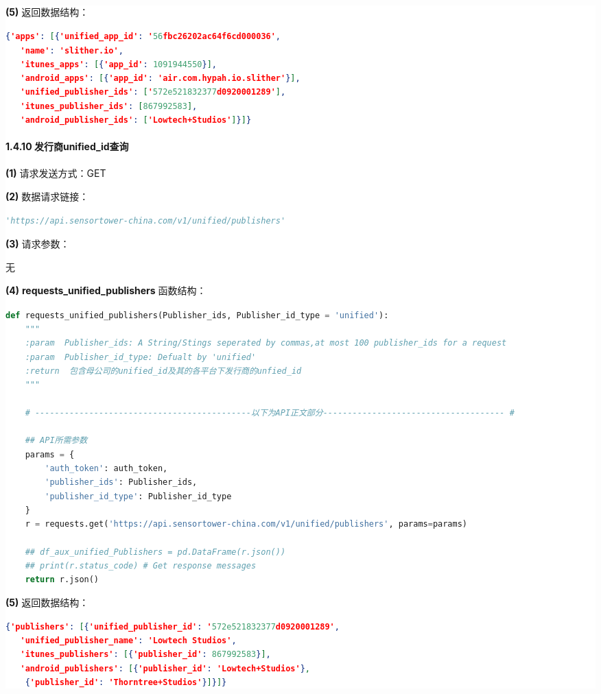 **(5)** 返回数据结构：

```json
{'apps': [{'unified_app_id': '56fbc26202ac64f6cd000036',
   'name': 'slither.io',
   'itunes_apps': [{'app_id': 1091944550}],
   'android_apps': [{'app_id': 'air.com.hypah.io.slither'}],
   'unified_publisher_ids': ['572e521832377d0920001289'],
   'itunes_publisher_ids': [867992583],
   'android_publisher_ids': ['Lowtech+Studios']}]}
```



#### 1.4.10 发行商unified_id查询

**(1)**  请求发送方式：GET

**(2)** 数据请求链接：

```python
'https://api.sensortower-china.com/v1/unified/publishers'
```

**(3)** 请求参数： 

无

**(4)** **requests_unified_publishers** 函数结构：

```python
def requests_unified_publishers(Publisher_ids, Publisher_id_type = 'unified'):
    """
    :param  Publisher_ids: A String/Stings seperated by commas,at most 100 publisher_ids for a request
    :param  Publisher_id_type: Defualt by 'unified'
    :return  包含母公司的unified_id及其的各平台下发行商的unfied_id
    """
    
    # --------------------------------------------以下为API正文部分------------------------------------- #
    
    ## API所需参数
    params = {
        'auth_token': auth_token,
        'publisher_ids': Publisher_ids,
        'publisher_id_type': Publisher_id_type
    }
    r = requests.get('https://api.sensortower-china.com/v1/unified/publishers', params=params)
    
    ## df_aux_unified_Publishers = pd.DataFrame(r.json())
    ## print(r.status_code) # Get response messages
    return r.json()
```

**(5)** 返回数据结构：

```json
{'publishers': [{'unified_publisher_id': '572e521832377d0920001289',
   'unified_publisher_name': 'Lowtech Studios',
   'itunes_publishers': [{'publisher_id': 867992583}],
   'android_publishers': [{'publisher_id': 'Lowtech+Studios'},
    {'publisher_id': 'Thorntree+Studios'}]}]}
```
